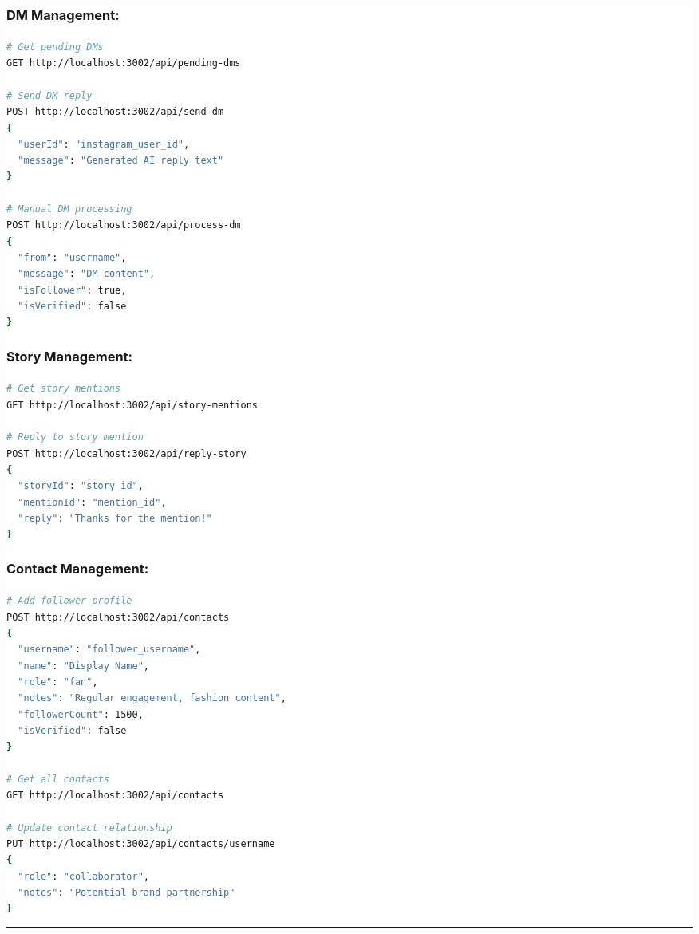 ### **DM Management:**
```bash
# Get pending DMs
GET http://localhost:3002/api/pending-dms

# Send DM reply
POST http://localhost:3002/api/send-dm
{
  "userId": "instagram_user_id",
  "message": "Generated AI reply text"
}

# Manual DM processing
POST http://localhost:3002/api/process-dm
{
  "from": "username",
  "message": "DM content",
  "isFollower": true,
  "isVerified": false
}
```

### **Story Management:**
```bash
# Get story mentions
GET http://localhost:3002/api/story-mentions

# Reply to story mention
POST http://localhost:3002/api/reply-story
{
  "storyId": "story_id",
  "mentionId": "mention_id",
  "reply": "Thanks for the mention!"
}
```

### **Contact Management:**
```bash
# Add follower profile
POST http://localhost:3002/api/contacts
{
  "username": "follower_username",
  "name": "Display Name",
  "role": "fan",
  "notes": "Regular engagement, fashion content",
  "followerCount": 1500,
  "isVerified": false
}

# Get all contacts
GET http://localhost:3002/api/contacts

# Update contact relationship
PUT http://localhost:3002/api/contacts/username
{
  "role": "collaborator",
  "notes": "Potential brand partnership"
}
```

---
